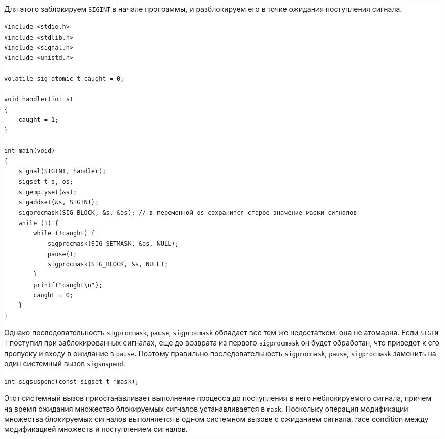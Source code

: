 Для этого заблокируем `SIGINT` в начале программы, и разблокируем его в точке ожидания поступления сигнала.


```
#include <stdio.h>
#include <stdlib.h>
#include <signal.h>
#include <unistd.h>

volatile sig_atomic_t caught = 0;

void handler(int s)
{
    caught = 1;
}

int main(void)
{
    signal(SIGINT, handler);
    sigset_t s, os;
    sigemptyset(&s);
    sigaddset(&s, SIGINT);
    sigprocmask(SIG_BLOCK, &s, &os); // в переменной os сохранится старое значение маски сигналов
    while (1) {
        while (!caught) {
            sigprocmask(SIG_SETMASK, &os, NULL);
            pause();
            sigprocmask(SIG_BLOCK, &s, NULL);
        }
        printf("caught\n");
        caught = 0;
    }
}
```

Однако последовательность `sigprocmask`, `pause`, `sigprocmask` обладает все тем же недостатком: она не атомарна.
Если `SIGINT` поступил при заблокированных сигналах, еще до возврата из первого `sigprocmask` он будет обработан,
что приведет к его пропуску и входу в ожидание в `pause`. Поэтому правильно последовательность `sigprocmask`, `pause`,
`sigprocmask` заменить на один системный вызов `sigsuspend`.

```
int sigsuspend(const sigset_t *mask);
```

Этот системный вызов приостанавливает выполнение процесса до поступления в него неблокируемого сигнала,
причем на время ожидания множество блокируемых сигналов устанавливается в `mask`. Поскольку операция
модификации множества блокируемых сигналов выполняется в одном системном вызове с ожиданием сигнала,
race condition между модификацией множеств и поступлением сигналов.
